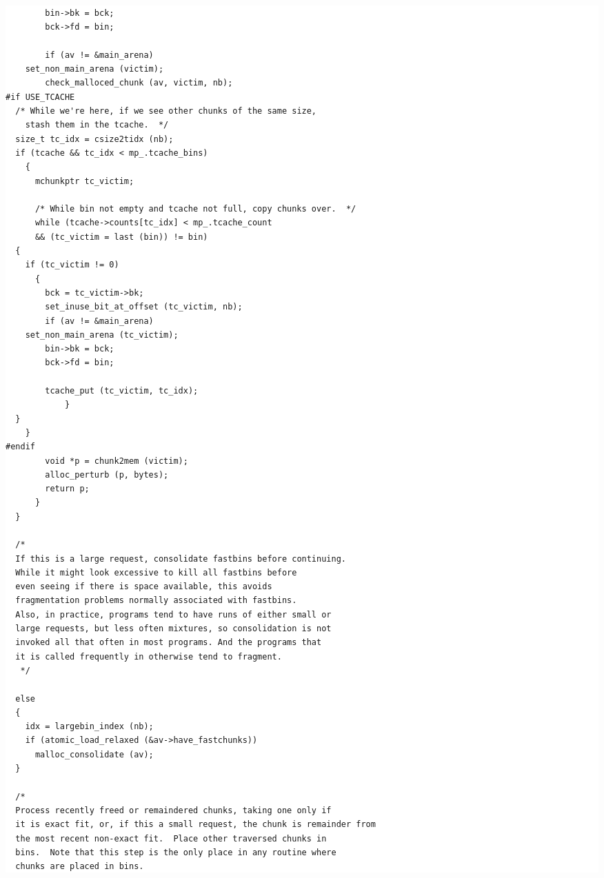 ```
        bin->bk = bck;
        bck->fd = bin;

        if (av != &main_arena)
    set_non_main_arena (victim);
        check_malloced_chunk (av, victim, nb);
#if USE_TCACHE
  /* While we're here, if we see other chunks of the same size,
    stash them in the tcache.  */
  size_t tc_idx = csize2tidx (nb);
  if (tcache && tc_idx < mp_.tcache_bins)
    {
      mchunkptr tc_victim;

      /* While bin not empty and tcache not full, copy chunks over.  */
      while (tcache->counts[tc_idx] < mp_.tcache_count
      && (tc_victim = last (bin)) != bin)
  {
    if (tc_victim != 0)
      {
        bck = tc_victim->bk;
        set_inuse_bit_at_offset (tc_victim, nb);
        if (av != &main_arena)
    set_non_main_arena (tc_victim);
        bin->bk = bck;
        bck->fd = bin;

        tcache_put (tc_victim, tc_idx);
            }
  }
    }
#endif
        void *p = chunk2mem (victim);
        alloc_perturb (p, bytes);
        return p;
      }
  }

  /*
  If this is a large request, consolidate fastbins before continuing.
  While it might look excessive to kill all fastbins before
  even seeing if there is space available, this avoids
  fragmentation problems normally associated with fastbins.
  Also, in practice, programs tend to have runs of either small or
  large requests, but less often mixtures, so consolidation is not
  invoked all that often in most programs. And the programs that
  it is called frequently in otherwise tend to fragment.
   */

  else
  {
    idx = largebin_index (nb);
    if (atomic_load_relaxed (&av->have_fastchunks))
      malloc_consolidate (av);
  }

  /*
  Process recently freed or remaindered chunks, taking one only if
  it is exact fit, or, if this a small request, the chunk is remainder from
  the most recent non-exact fit.  Place other traversed chunks in
  bins.  Note that this step is the only place in any routine where
  chunks are placed in bins.

```